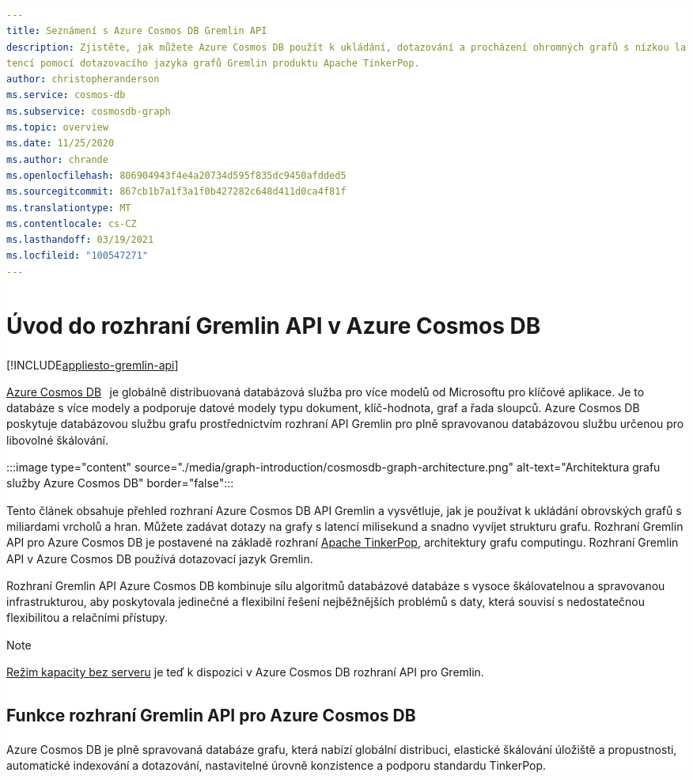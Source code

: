 ```yaml
---
title: Seznámení s Azure Cosmos DB Gremlin API
description: Zjistěte, jak můžete Azure Cosmos DB použít k ukládání, dotazování a procházení ohromných grafů s nízkou latencí pomocí dotazovacího jazyka grafů Gremlin produktu Apache TinkerPop.
author: christopheranderson
ms.service: cosmos-db
ms.subservice: cosmosdb-graph
ms.topic: overview
ms.date: 11/25/2020
ms.author: chrande
ms.openlocfilehash: 806904943f4e4a20734d595f835dc9450afdded5
ms.sourcegitcommit: 867cb1b7a1f3a1f0b427282c648d411d0ca4f81f
ms.translationtype: MT
ms.contentlocale: cs-CZ
ms.lasthandoff: 03/19/2021
ms.locfileid: "100547271"
---
```

# <a name="introduction-to-gremlin-api-in-azure-cosmos-db"></a>Úvod do rozhraní Gremlin API v Azure Cosmos DB
[!INCLUDE[appliesto-gremlin-api](includes/appliesto-gremlin-api.md)]

[Azure Cosmos DB](introduction.md)   je globálně distribuovaná databázová služba pro více modelů od Microsoftu pro klíčové aplikace. Je to databáze s více modely a podporuje datové modely typu dokument, klíč-hodnota, graf a řada sloupců. Azure Cosmos DB poskytuje databázovou službu grafu prostřednictvím rozhraní API Gremlin pro plně spravovanou databázovou službu určenou pro libovolné škálování.  

:::image type="content" source="./media/graph-introduction/cosmosdb-graph-architecture.png" alt-text="Architektura grafu služby Azure Cosmos DB" border="false":::

Tento článek obsahuje přehled rozhraní Azure Cosmos DB API Gremlin a vysvětluje, jak je používat k ukládání obrovských grafů s miliardami vrcholů a hran. Můžete zadávat dotazy na grafy s latencí milisekund a snadno vyvíjet strukturu grafu. Rozhraní Gremlin API pro Azure Cosmos DB je postavené na základě rozhraní [Apache TinkerPop](https://tinkerpop.apache.org), architektury grafu computingu. Rozhraní Gremlin API v Azure Cosmos DB používá dotazovací jazyk Gremlin.

Rozhraní Gremlin API Azure Cosmos DB kombinuje sílu algoritmů databázové databáze s vysoce škálovatelnou a spravovanou infrastrukturou, aby poskytovala jedinečné a flexibilní řešení nejběžnějších problémů s daty, která souvisí s nedostatečnou flexibilitou a relačními přístupy.

> [!NOTE]
> [Režim kapacity bez serveru](serverless.md) je teď k dispozici v Azure Cosmos DB rozhraní API pro Gremlin.

## <a name="features-of-azure-cosmos-dbs-gremlin-api"></a>Funkce rozhraní Gremlin API pro Azure Cosmos DB
 
Azure Cosmos DB je plně spravovaná databáze grafu, která nabízí globální distribuci, elastické škálování úložiště a propustnosti, automatické indexování a dotazování, nastavitelné úrovně konzistence a podporu standardu TinkerPop.
